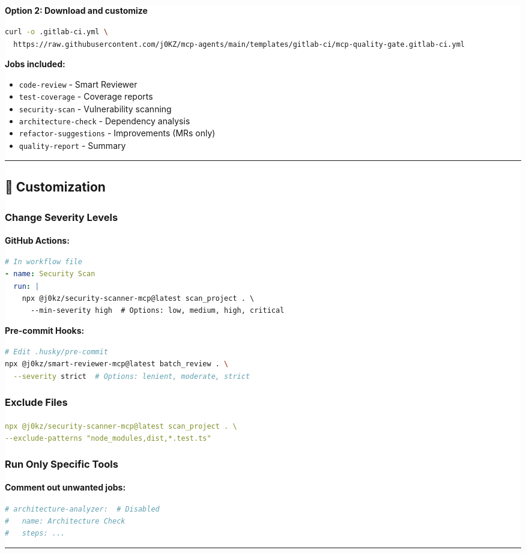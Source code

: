 **Option 2: Download and customize**

```bash
curl -o .gitlab-ci.yml \
  https://raw.githubusercontent.com/j0KZ/mcp-agents/main/templates/gitlab-ci/mcp-quality-gate.gitlab-ci.yml
```

**Jobs included:**

- `code-review` - Smart Reviewer
- `test-coverage` - Coverage reports
- `security-scan` - Vulnerability scanning
- `architecture-check` - Dependency analysis
- `refactor-suggestions` - Improvements (MRs only)
- `quality-report` - Summary

---

## 🔧 Customization

### Change Severity Levels

**GitHub Actions:**

```yaml
# In workflow file
- name: Security Scan
  run: |
    npx @j0kz/security-scanner-mcp@latest scan_project . \
      --min-severity high  # Options: low, medium, high, critical
```

**Pre-commit Hooks:**

```bash
# Edit .husky/pre-commit
npx @j0kz/smart-reviewer-mcp@latest batch_review . \
  --severity strict  # Options: lenient, moderate, strict
```

### Exclude Files

```yaml
npx @j0kz/security-scanner-mcp@latest scan_project . \
--exclude-patterns "node_modules,dist,*.test.ts"
```

### Run Only Specific Tools

**Comment out unwanted jobs:**

```yaml
# architecture-analyzer:  # Disabled
#   name: Architecture Check
#   steps: ...
```

---